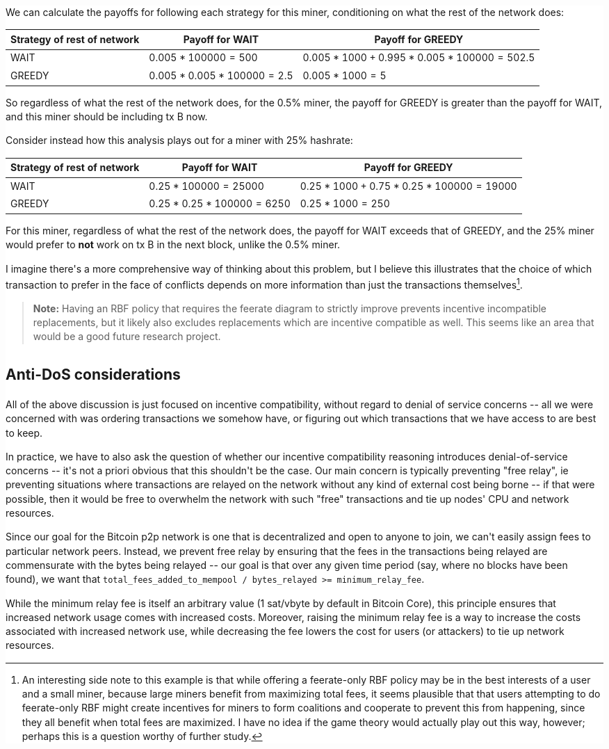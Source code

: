 We can calculate the payoffs for following each strategy for this miner, conditioning on what the rest of the network does:

| Strategy of rest of network | Payoff for WAIT | Payoff for GREEDY|
|-----------------------------|-----------------|------------------|
| WAIT | $0.005 * 100000 = 500$ | $0.005 * 1000 + 0.995 * 0.005 * 100000 = 502.5$ |
| GREEDY | $0.005 * 0.005 * 100000 = 2.5$ | $0.005 * 1000 = 5$ |

So regardless of what the rest of the network does, for the 0.5% miner, the payoff for GREEDY is greater than the payoff for WAIT, and this miner should be including tx B now.

Consider instead how this analysis plays out for a miner with 25% hashrate:
 
| Strategy of rest of network | Payoff for WAIT | Payoff for GREEDY|
|-----------------------------|-----------------|------------------|
| WAIT | $0.25 * 100000 = 25000$ | $0.25 * 1000 + 0.75 * 0.25 * 100000 = 19000$ |
| GREEDY | $0.25 * 0.25 * 100000 = 6250$ | $0.25 * 1000 = 250$ |

For this miner, regardless of what the rest of the network does, the payoff for WAIT exceeds that of GREEDY, and the 25% miner would prefer to **not** work on tx B in the next block, unlike the 0.5% miner.

I imagine there's a more comprehensive way of thinking about this problem, but I believe this illustrates that the choice of which transaction to prefer in the face of conflicts depends on more information than just
the transactions themselves[^centralization].


> **Note:** Having an RBF policy that requires the feerate diagram to strictly improve prevents incentive incompatible replacements, but it likely also excludes replacements which are incentive compatible as well. This seems like an area that would be a good future research project.

## Anti-DoS considerations

All of the above discussion is just focused on incentive compatibility, without regard to denial of service concerns -- all we were concerned with was ordering transactions we somehow have, or figuring out which transactions that we have access to are best to keep.

In practice, we have to also ask the question of whether our incentive compatibility reasoning introduces denial-of-service concerns -- it's not a priori obvious that this shouldn't be the case.  Our main concern is typically preventing "free relay", ie preventing situations where transactions are relayed on the network without any kind of external cost being borne -- if that were possible, then it would be free to overwhelm the network with such "free" transactions and tie up nodes' CPU and network resources.

Since our goal for the Bitcoin p2p network is one that is decentralized and open to anyone to join, we can't easily assign fees to particular network peers. Instead, we prevent free relay by ensuring that the fees in the transactions being relayed are commensurate with the bytes being relayed -- our goal is that over any given time period (say, where no blocks have been found), we want that `total_fees_added_to_mempool / bytes_relayed >= minimum_relay_fee`.

While the minimum relay fee is itself an arbitrary value (1 sat/vbyte by default in Bitcoin Core), this principle ensures that increased network usage comes with increased costs. Moreover, raising the minimum relay fee is a way to increase
the costs associated with increased network use, while decreasing the fee lowers the cost for users (or attackers) to tie up network resources.


[^0]: My thoughts here are based on many discussions with others, particularly in the last year; thanks especially to Pieter Wuille, Mark Erhardt, Clara Shikhelman, Greg Sanders, Gloria Zhao, and Anthony Towns for sharing their insights and analysis with me.
[^1]: In the case that there is only 1 miner, then the order doesn't matter since the miner eventually collects everything; all the miner would care about is total fees collected.
[^2]: In this post, I'm focused on the narrow question of how to order transactions in the mempool to maximize fees.  I'm ignoring the game theoretic effects of miners potentially leaving high-fee paying transactions out of a block as an incentive for other miners to extend the chain, rather than reorg it.
[^3]: By "topology", I mean the consensus rules that govern valid orderings of transactions in a block, namely that parent transactions must appear before child transactions.
[^direct]: By "direct" conflicts, we refer to transactions which are spending 1 or more of the same inputs. By "indirect" conflicts, we mean transactions that do not directly spend the same inputs as a given transaction, but are descendant transactions of a direct conflict.
[^4]: See for instance: Gloria's [mailing list post on RBF](https://lists.linuxfoundation.org/pipermail/bitcoin-dev/2022-January/019817.html), this comment from [PR #23121](https://github.com/bitcoin/bitcoin/pull/23121#issuecomment-929475999), and also some discussion in [#26451](https://github.com/bitcoin/bitcoin/pull/26451).
[^5]: Note that the other BIP 125 rules (eg against not introducing new unconfirmed parents, or the maximum number of conflicts allowed) don't help the situation at all.  The examples in this section wouldn't have triggered violations of those rules either.
[^26451]: I started to propose an approach like this [here](https://github.com/bitcoin/bitcoin/pull/26451), before realizing it was pretty broken (and not just because it would making RBF pinning far worse than it is today!).
[^merging]: In fact, Pieter came up with a polynomial-time [merging algorithm](https://delvingbitcoin.org/t/cluster-mempool-definitions-theory/202#merging-linearizations-5) that can take two incomparable linearizations as input, and produce a linearization that is strictly better than either.
[^worse]: I imagine there are ways to make network usage go up by more than what I just described here -- this is not a very sophisticated scenario! I can think of one modification to raise the effect from being a 1000x decrease to 50,000x decrease, but the details are boring and possibly there are more clever scenarios that exist anyway.
[^centralization]: An interesting side note to this example is that while offering a feerate-only RBF policy may be in the best interests of a user and a small miner, because large miners benefit from maximizing total fees, it seems plausible that that users attempting to do feerate-only RBF might create incentives for miners to form coalitions and cooperate to prevent this from happening, since they all benefit when total fees are maximized. I have no idea if the game theory would actually play out this way, however; perhaps this is a question worthy of further study.
[^typo]: In the initial post, I mistyped this as 1000 *kvbytes* -- sorry for the error!
[^rejects]: I don't know if the Next Block Policy proposal would also layer on the Feerate Diagram Policy when considering replacements that wouldn't touch the top block; if so then the answer here should be "maybe".  But if the Next Block Policy always rejected replacements that would be further down in the mempool because the new transaction is not in the top block, then I'd argue that it would definitely miss replacements that are incentive compatible, and hence the entry should be "Yes".
[^mailing-list]: This was actually something that was brought up a long time ago on the bitcoin-dev mailing list; see for instance https://lists.linuxfoundation.org/pipermail/bitcoin-dev/2017-July/014678.html.  The main issue with that particular proposal was that it would have applied to all opt-in-rbf transactions and prevented the ability to CPFP.  However, we could imagine a few variations: (a) the v3 proposal itself, which allows a single small child; (b) only allowing a child if the resulting parent+child package would be included in the next block, but otherwise disallowing children; (c) some variant of v3 where the child transaction size is limited even further, say to 200 vbytes, so that CPFP is still permitted but the number of extra bytes that a replacement might have to pay for is as small as reasonably possible.  See also Greg's writeup, https://delvingbitcoin.org/t/v3-and-some-possible-futures/523/1, which covers some more general ideas that may be possible in a post-cluster-mempool world.
[^time]: My guess is that it would take on the order of several minutes to get these transactions to relay across the network using Bitcoin Core, but I haven't modeled it carefully.  I believe we currently relay transactions at 7 tx/second to inbound peers and about 17.5 tx/second to outbound peers.  Not sure what the network's overall bandwidth looks like for this much data though.
[^rbf_limits]: If you object to the number of transactions being evicted at once, since BIP 125 caps the number of conflicts from a single replacement at 100, then just imagine the attacker does this in 8 transactions that are all approximately 1/8th the size -- I don't think a conflict limit has a meaningful effect on these numbers.
